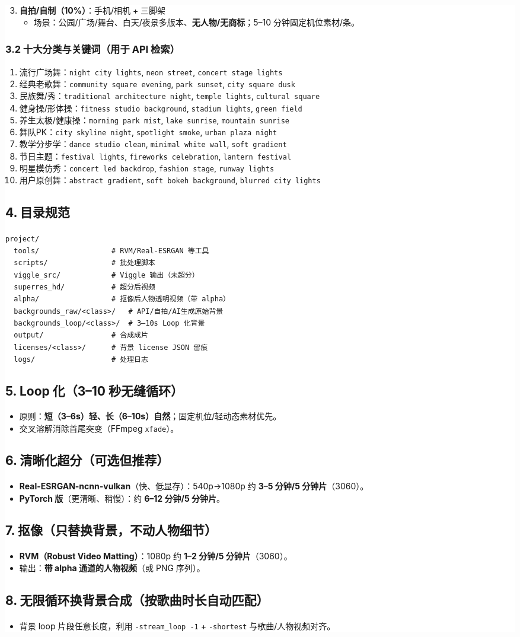 3. **自拍/自制（10%）**：手机/相机 + 三脚架
   * 场景：公园/广场/舞台、白天/夜景多版本、**无人物/无商标**；5–10 分钟固定机位素材/条。

### 3.2 十大分类与关键词（用于 API 检索）

1. 流行广场舞：`night city lights`, `neon street`, `concert stage lights`
2. 经典老歌舞：`community square evening`, `park sunset`, `city square dusk`
3. 民族舞/秀：`traditional architecture night`, `temple lights`, `cultural square`
4. 健身操/形体操：`fitness studio background`, `stadium lights`, `green field`
5. 养生太极/健康操：`morning park mist`, `lake sunrise`, `mountain sunrise`
6. 舞队PK：`city skyline night`, `spotlight smoke`, `urban plaza night`
7. 教学分步学：`dance studio clean`, `minimal white wall`, `soft gradient`
8. 节日主题：`festival lights`, `fireworks celebration`, `lantern festival`
9. 明星模仿秀：`concert led backdrop`, `fashion stage`, `runway lights`
10. 用户原创舞：`abstract gradient`, `soft bokeh background`, `blurred city lights`

## 4. 目录规范

```
project/
  tools/                 # RVM/Real-ESRGAN 等工具
  scripts/               # 批处理脚本
  viggle_src/            # Viggle 输出（未超分）
  superres_hd/           # 超分后视频
  alpha/                 # 抠像后人物透明视频（带 alpha）
  backgrounds_raw/<class>/   # API/自拍/AI生成原始背景
  backgrounds_loop/<class>/  # 3–10s Loop 化背景
  output/                # 合成成片
  licenses/<class>/      # 背景 license JSON 留痕
  logs/                  # 处理日志
```

## 5. Loop 化（3–10 秒无缝循环）

* 原则：**短（3–6s）轻、长（6–10s）自然**；固定机位/轻动态素材优先。
* 交叉溶解消除首尾突变（FFmpeg `xfade`）。

## 6. 清晰化超分（可选但推荐）

* **Real-ESRGAN-ncnn-vulkan**（快、低显存）：540p→1080p 约 **3–5 分钟/5 分钟片**（3060）。
* **PyTorch 版**（更清晰、稍慢）：约 **6–12 分钟/5 分钟片**。

## 7. 抠像（只替换背景，不动人物细节）

* **RVM（Robust Video Matting）**：1080p 约 **1–2 分钟/5 分钟片**（3060）。
* 输出：**带 alpha 通道的人物视频**（或 PNG 序列）。

## 8. 无限循环换背景合成（按歌曲时长自动匹配）

* 背景 loop 片段任意长度，利用 `-stream_loop -1` + `-shortest` 与歌曲/人物视频对齐。
